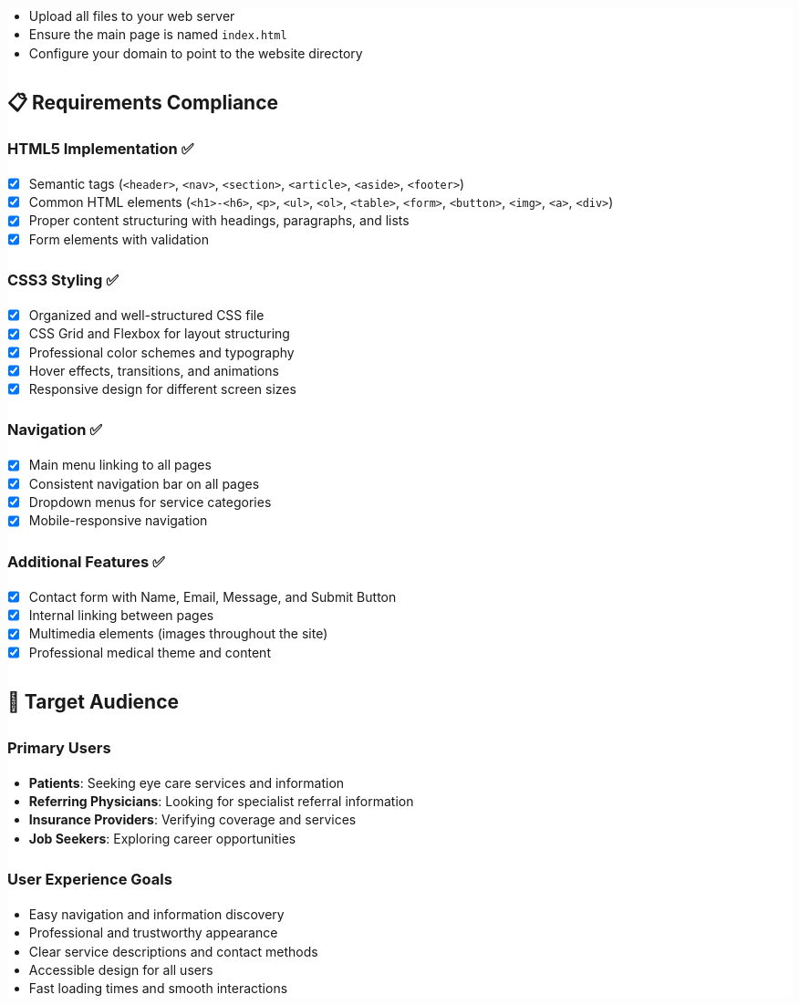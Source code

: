 - Upload all files to your web server
- Ensure the main page is named `index.html`
- Configure your domain to point to the website directory

## 📋 Requirements Compliance

### HTML5 Implementation ✅

- [X] Semantic tags (`<header>`, `<nav>`, `<section>`, `<article>`, `<aside>`, `<footer>`)
- [X] Common HTML elements (`<h1>-<h6>`, `<p>`, `<ul>`, `<ol>`, `<table>`, `<form>`, `<button>`, `<img>`, `<a>`, `<div>`)
- [X] Proper content structuring with headings, paragraphs, and lists
- [X] Form elements with validation

### CSS3 Styling ✅

- [X] Organized and well-structured CSS file
- [X] CSS Grid and Flexbox for layout structuring
- [X] Professional color schemes and typography
- [X] Hover effects, transitions, and animations
- [X] Responsive design for different screen sizes

### Navigation ✅

- [X] Main menu linking to all pages
- [X] Consistent navigation bar on all pages
- [X] Dropdown menus for service categories
- [X] Mobile-responsive navigation

### Additional Features ✅

- [X] Contact form with Name, Email, Message, and Submit Button
- [X] Internal linking between pages
- [X] Multimedia elements (images throughout the site)
- [X] Professional medical theme and content

## 🎯 Target Audience

### Primary Users

- **Patients**: Seeking eye care services and information
- **Referring Physicians**: Looking for specialist referral information
- **Insurance Providers**: Verifying coverage and services
- **Job Seekers**: Exploring career opportunities

### User Experience Goals

- Easy navigation and information discovery
- Professional and trustworthy appearance
- Clear service descriptions and contact methods
- Accessible design for all users
- Fast loading times and smooth interactions

